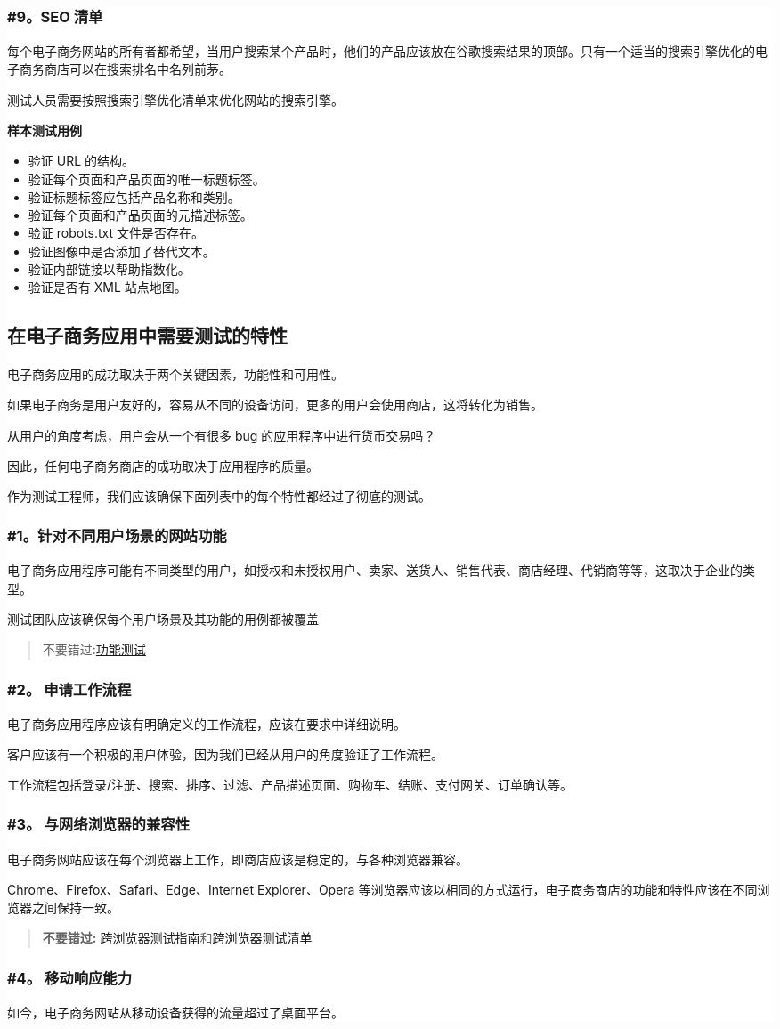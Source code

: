 ### **#9。SEO** **清单**

每个电子商务网站的所有者都希望，当用户搜索某个产品时，他们的产品应该放在谷歌搜索结果的顶部。只有一个适当的搜索引擎优化的电子商务商店可以在搜索排名中名列前茅。

测试人员需要按照搜索引擎优化清单来优化网站的搜索引擎。

**样本测试用例**

*   验证 URL 的结构。
*   验证每个页面和产品页面的唯一标题标签。
*   验证标题标签应包括产品名称和类别。
*   验证每个页面和产品页面的元描述标签。
*   验证 robots.txt 文件是否存在。
*   验证图像中是否添加了替代文本。
*   验证内部链接以帮助指数化。
*   验证是否有 XML 站点地图。

## **在电子商务应用中需要测试的特性**

电子商务应用的成功取决于两个关键因素，功能性和可用性。

如果电子商务是用户友好的，容易从不同的设备访问，更多的用户会使用商店，这将转化为销售。

从用户的角度考虑，用户会从一个有很多 bug 的应用程序中进行货币交易吗？

因此，任何电子商务商店的成功取决于应用程序的质量。

作为测试工程师，我们应该确保下面列表中的每个特性都经过了彻底的测试。

### **#1。针对不同用户场景的网站功能**

电子商务应用程序可能有不同类型的用户，如授权和未授权用户、卖家、送货人、销售代表、商店经理、代销商等等，这取决于企业的类型。

测试团队应该确保每个用户场景及其功能的用例都被覆盖

> 不要错过:[功能测试](https://www.softwaretestingmaterial.com/functional-testing/)

### **#2。** **申请工作流程**

电子商务应用程序应该有明确定义的工作流程，应该在要求中详细说明。

客户应该有一个积极的用户体验，因为我们已经从用户的角度验证了工作流程。

工作流程包括登录/注册、搜索、排序、过滤、产品描述页面、购物车、结账、支付网关、订单确认等。

### **#3。** **与网络浏览器的兼容性**

电子商务网站应该在每个浏览器上工作，即商店应该是稳定的，与各种浏览器兼容。

Chrome、Firefox、Safari、Edge、Internet Explorer、Opera 等浏览器应该以相同的方式运行，电子商务商店的功能和特性应该在不同浏览器之间保持一致。

> **不要错过:** [跨浏览器测试指南](https://www.softwaretestingmaterial.com/what-is-cross-browser-testing/)和[跨浏览器测试清单](https://www.softwaretestingmaterial.com/cross-browser-testing-checklist/)

### **#4。** **移动响应能力**

如今，电子商务网站从移动设备获得的流量超过了桌面平台。
